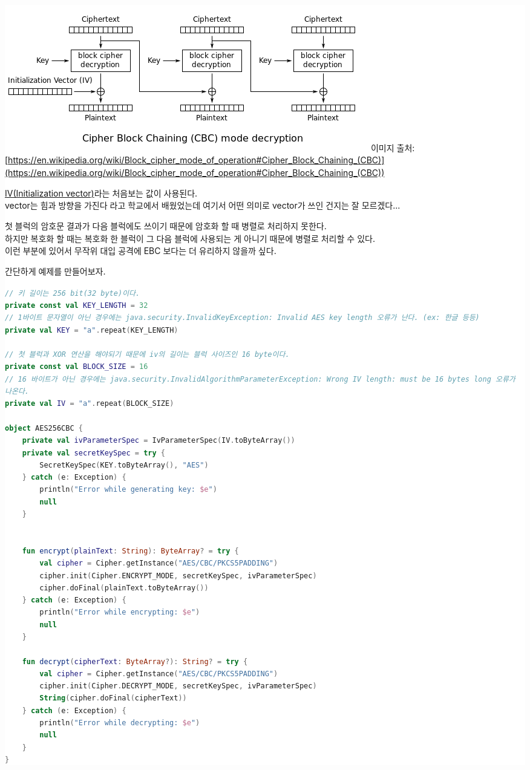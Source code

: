 ![](/images/aes/cbc-dec.png)
이미지 출처: [https://en.wikipedia.org/wiki/Block_cipher_mode_of_operation#Cipher_Block_Chaining_(CBC)](https://en.wikipedia.org/wiki/Block_cipher_mode_of_operation#Cipher_Block_Chaining_(CBC))

[IV(Initialization vector)](https://en.wikipedia.org/wiki/Initialization_vector)라는 처음보는 값이 사용된다.  
vector는 힘과 방향을 가진다 라고 학교에서 배웠었는데 여기서 어떤 의미로 vector가 쓰인 건지는 잘 모르겠다...

첫 블럭의 암호문 결과가 다음 블럭에도 쓰이기 때문에 암호화 할 때 병렬로 처리하지 못한다.  
하지만 복호화 할 때는 복호화 한 블럭이 그 다음 블럭에 사용되는 게 아니기 때문에 병렬로 처리할 수 있다.  
이런 부분에 있어서 무작위 대입 공격에 EBC 보다는 더 유리하지 않을까 싶다.

간단하게 예제를 만들어보자.  
```kotlin
// 키 길이는 256 bit(32 byte)이다.
private const val KEY_LENGTH = 32
// 1바이트 문자열이 아닌 경우에는 java.security.InvalidKeyException: Invalid AES key length 오류가 난다. (ex: 한글 등등)
private val KEY = "a".repeat(KEY_LENGTH)

// 첫 블럭과 XOR 연산을 해야되기 때문에 iv의 길이는 블럭 사이즈인 16 byte이다.
private const val BLOCK_SIZE = 16
// 16 바이트가 아닌 경우에는 java.security.InvalidAlgorithmParameterException: Wrong IV length: must be 16 bytes long 오류가 나온다.
private val IV = "a".repeat(BLOCK_SIZE)

object AES256CBC {
    private val ivParameterSpec = IvParameterSpec(IV.toByteArray())
    private val secretKeySpec = try {
        SecretKeySpec(KEY.toByteArray(), "AES")
    } catch (e: Exception) {
        println("Error while generating key: $e")
        null
    }


    fun encrypt(plainText: String): ByteArray? = try {
        val cipher = Cipher.getInstance("AES/CBC/PKCS5PADDING")
        cipher.init(Cipher.ENCRYPT_MODE, secretKeySpec, ivParameterSpec)
        cipher.doFinal(plainText.toByteArray())
    } catch (e: Exception) {
        println("Error while encrypting: $e")
        null
    }

    fun decrypt(cipherText: ByteArray?): String? = try {
        val cipher = Cipher.getInstance("AES/CBC/PKCS5PADDING")
        cipher.init(Cipher.DECRYPT_MODE, secretKeySpec, ivParameterSpec)
        String(cipher.doFinal(cipherText))
    } catch (e: Exception) {
        println("Error while decrypting: $e")
        null
    }
}
```